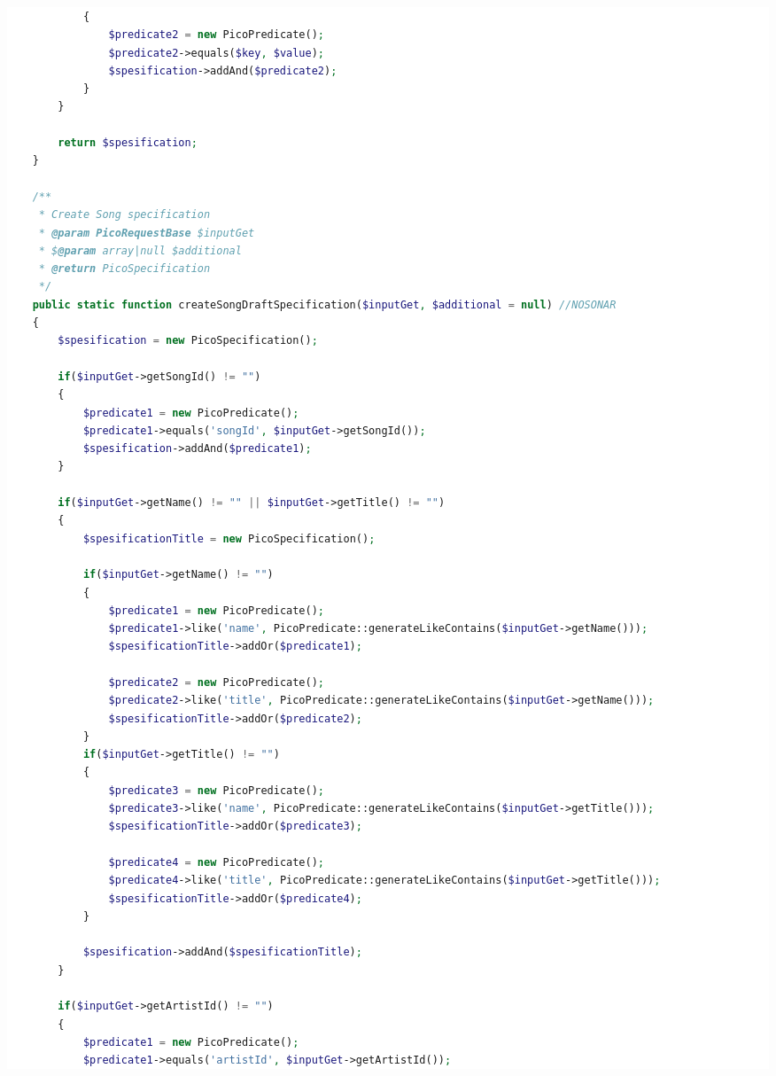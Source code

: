```php
            {
                $predicate2 = new PicoPredicate();          
                $predicate2->equals($key, $value);
                $spesification->addAnd($predicate2);
            }
        }
        
        return $spesification;
    }

    /**
     * Create Song specification
     * @param PicoRequestBase $inputGet
     * $@param array|null $additional
     * @return PicoSpecification
     */
    public static function createSongDraftSpecification($inputGet, $additional = null) //NOSONAR
    {
        $spesification = new PicoSpecification();

        if($inputGet->getSongId() != "")
        {
            $predicate1 = new PicoPredicate();
            $predicate1->equals('songId', $inputGet->getSongId());
            $spesification->addAnd($predicate1);
        }

        if($inputGet->getName() != "" || $inputGet->getTitle() != "")
        {
            $spesificationTitle = new PicoSpecification();
            
            if($inputGet->getName() != "")
            {
                $predicate1 = new PicoPredicate();
                $predicate1->like('name', PicoPredicate::generateLikeContains($inputGet->getName()));
                $spesificationTitle->addOr($predicate1);
                
                $predicate2 = new PicoPredicate();
                $predicate2->like('title', PicoPredicate::generateLikeContains($inputGet->getName()));
                $spesificationTitle->addOr($predicate2);
            }
            if($inputGet->getTitle() != "")
            {
                $predicate3 = new PicoPredicate();
                $predicate3->like('name', PicoPredicate::generateLikeContains($inputGet->getTitle()));
                $spesificationTitle->addOr($predicate3);
                
                $predicate4 = new PicoPredicate();
                $predicate4->like('title', PicoPredicate::generateLikeContains($inputGet->getTitle()));
                $spesificationTitle->addOr($predicate4);
            }
            
            $spesification->addAnd($spesificationTitle);
        }

        if($inputGet->getArtistId() != "")
        {
            $predicate1 = new PicoPredicate();
            $predicate1->equals('artistId', $inputGet->getArtistId());
```
